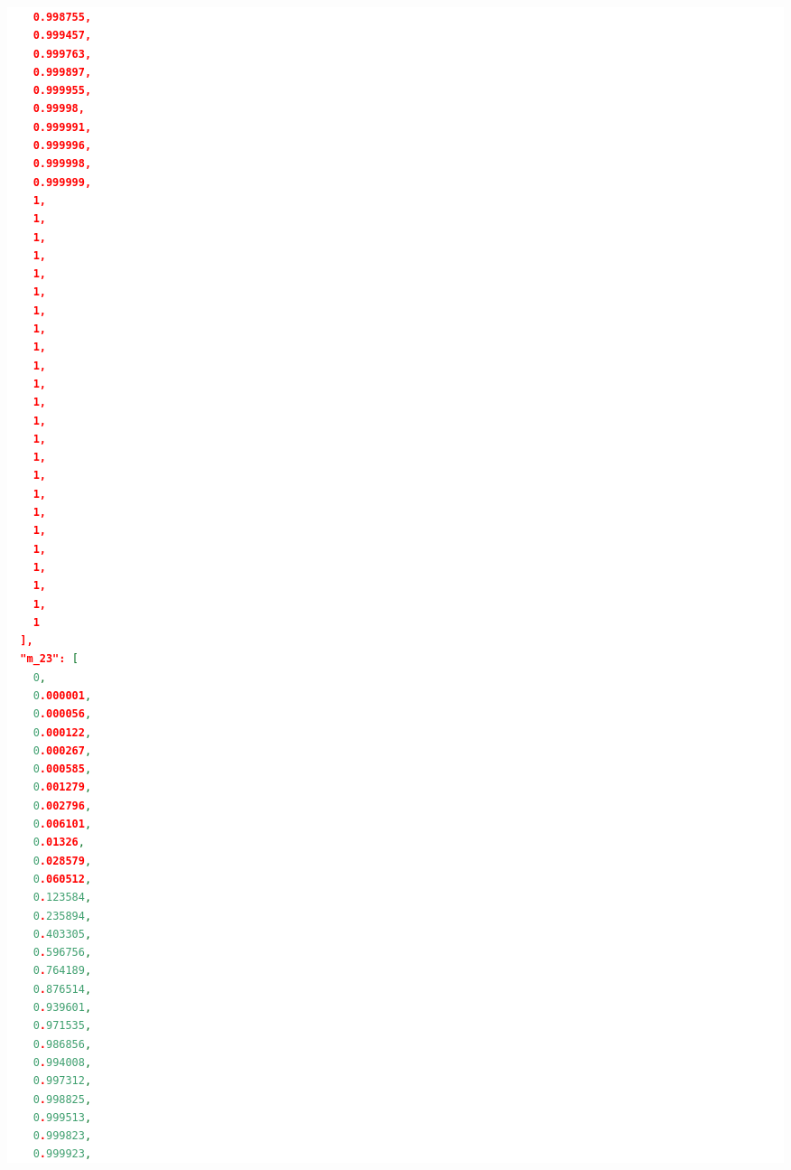 ```json
    0.998755,
    0.999457,
    0.999763,
    0.999897,
    0.999955,
    0.99998,
    0.999991,
    0.999996,
    0.999998,
    0.999999,
    1,
    1,
    1,
    1,
    1,
    1,
    1,
    1,
    1,
    1,
    1,
    1,
    1,
    1,
    1,
    1,
    1,
    1,
    1,
    1,
    1,
    1,
    1,
    1
  ],
  "m_23": [
    0,
    0.000001,
    0.000056,
    0.000122,
    0.000267,
    0.000585,
    0.001279,
    0.002796,
    0.006101,
    0.01326,
    0.028579,
    0.060512,
    0.123584,
    0.235894,
    0.403305,
    0.596756,
    0.764189,
    0.876514,
    0.939601,
    0.971535,
    0.986856,
    0.994008,
    0.997312,
    0.998825,
    0.999513,
    0.999823,
    0.999923,
```